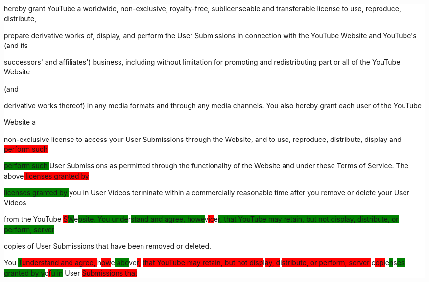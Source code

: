 
hereby grant YouTube a worldwide, non-exclusive, royalty-free, sublicenseable and transferable license to use, reproduce, distribute,


prepare derivative works of, display, and perform the User Submissions in connection with the YouTube Website and YouTube's (and its


successors' and affiliates') business, including without limitation for promoting and redistributing part or all of the YouTube Website<span style="background-color: red;"> </span><span style="background-color: green;">


</span>(and<span style="background-color: green;"> </span><span style="background-color: red;">


</span>derivative works thereof) in any media formats and through any media channels. You also hereby grant each user of the YouTube<span style="background-color: red;"> </span><span style="background-color: green;">


</span>Website a<span style="background-color: green;"> </span><span style="background-color: red;">


</span>non-exclusive license to access your User Submissions through the Website, and to use, reproduce, distribute, display and<span style="background-color: red;"> perform such</span>


<span style="background-color: green;">perform such </span>User Submissions as permitted through the functionality of the Website and under these Terms of Service. The above<span style="background-color: red;"> licenses granted by</span>


<span style="background-color: green;">licenses granted by </span>you in User Videos terminate within a commercially reasonable time after you remove or delete your User Videos<span style="background-color: red;"> </span><span style="background-color: green;">


</span>from the YouTube <span style="background-color: red;">S</span><span style="background-color: green;">W</span>e<span style="background-color: green;">bsite. You unde</span>r<span style="background-color: green;">stand and agree, howe</span>v<span style="background-color: red;">ic</span>e<span style="background-color: green;">r, that YouTube may retain, but not display, distribute, or perform, server


copies of User Submissions that have been removed or deleted</span>.<span style="background-color: red;">


You</span> <span style="background-color: green;">T</span><span style="background-color: red;">understand and agree, </span>h<span style="background-color: red;">ow</span>e<span style="background-color: green;"> abo</span>ve<span style="background-color: red;">r,</span> <span style="background-color: red;">that YouTube may retain, but not disp</span>l<span style="background-color: red;">ay, d</span>i<span style="background-color: red;">stribute, or perform, server </span>c<span style="background-color: red;">opi</span>e<span style="background-color: green;">n</span>s<span style="background-color: green;">es</span> <span style="background-color: green;">granted by y</span>o<span style="background-color: red;">f</span><span style="background-color: green;">u in</span> User <span style="background-color: red;">Submissions that

